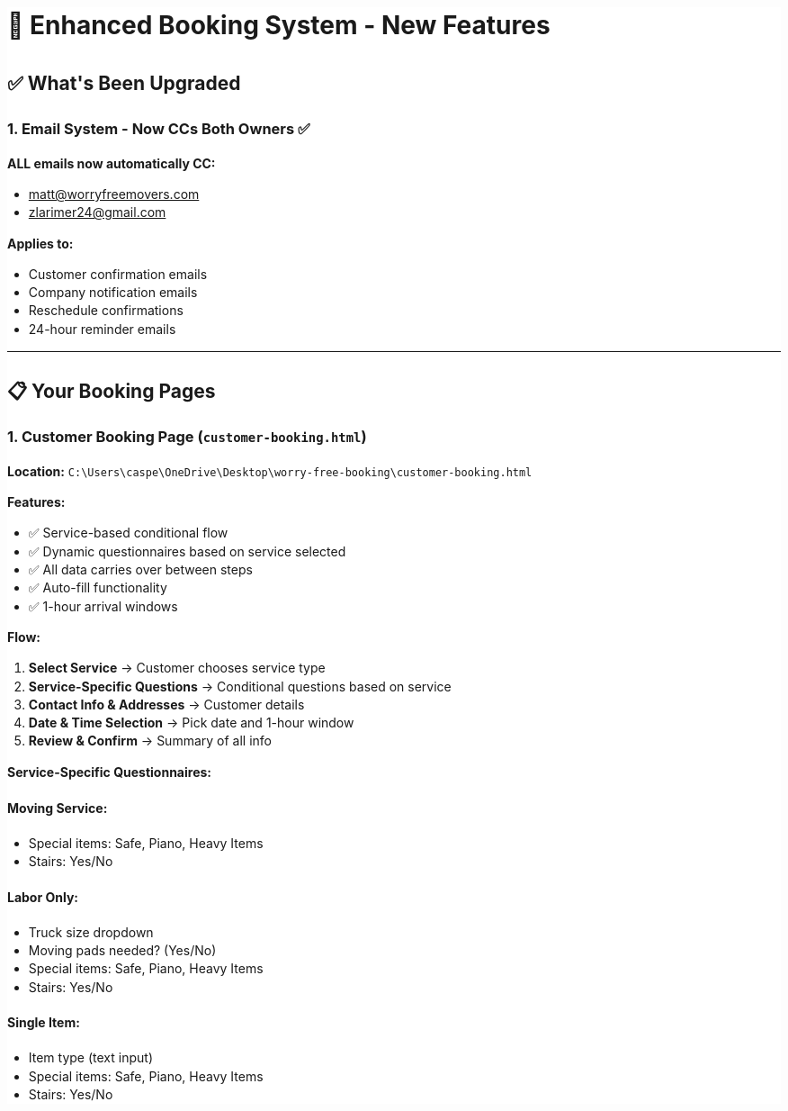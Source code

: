 # 🎉 Enhanced Booking System - New Features

## ✅ What's Been Upgraded

### 1. **Email System - Now CCs Both Owners** ✅
**ALL emails now automatically CC:**
- matt@worryfreemovers.com
- zlarimer24@gmail.com

**Applies to:**
- Customer confirmation emails
- Company notification emails
- Reschedule confirmations
- 24-hour reminder emails

---

## 📋 Your Booking Pages

### **1. Customer Booking Page** (`customer-booking.html`)
**Location:** `C:\Users\caspe\OneDrive\Desktop\worry-free-booking\customer-booking.html`

**Features:**
- ✅ Service-based conditional flow
- ✅ Dynamic questionnaires based on service selected
- ✅ All data carries over between steps
- ✅ Auto-fill functionality
- ✅ 1-hour arrival windows

**Flow:**
1. **Select Service** → Customer chooses service type
2. **Service-Specific Questions** → Conditional questions based on service
3. **Contact Info & Addresses** → Customer details
4. **Date & Time Selection** → Pick date and 1-hour window
5. **Review & Confirm** → Summary of all info

**Service-Specific Questionnaires:**

#### **Moving Service:**
- Special items: Safe, Piano, Heavy Items
- Stairs: Yes/No

#### **Labor Only:**
- Truck size dropdown
- Moving pads needed? (Yes/No)
- Special items: Safe, Piano, Heavy Items
- Stairs: Yes/No

#### **Single Item:**
- Item type (text input)
- Special items: Safe, Piano, Heavy Items
- Stairs: Yes/No
